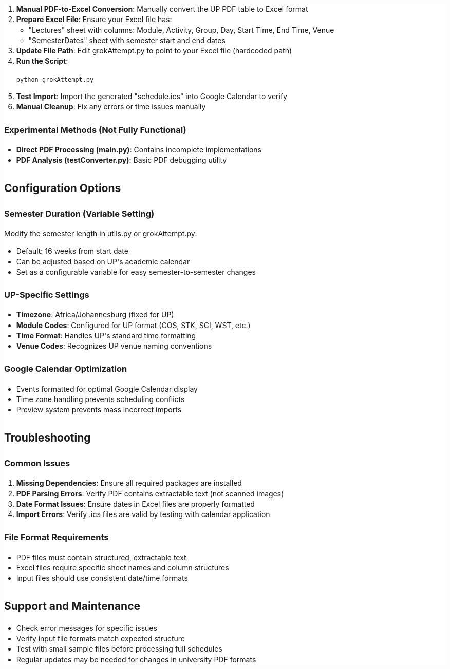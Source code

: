 1. **Manual PDF-to-Excel Conversion**: Manually convert the UP PDF table to Excel format
2. **Prepare Excel File**: Ensure your Excel file has:
   - "Lectures" sheet with columns: Module, Activity, Group, Day, Start Time, End Time, Venue
   - "SemesterDates" sheet with semester start and end dates
3. **Update File Path**: Edit grokAttempt.py to point to your Excel file (hardcoded path)
4. **Run the Script**:
   ```bash
   python grokAttempt.py
   ```
5. **Test Import**: Import the generated "schedule.ics" into Google Calendar to verify
6. **Manual Cleanup**: Fix any errors or time issues manually

### Experimental Methods (Not Fully Functional)
- **Direct PDF Processing (main.py)**: Contains incomplete implementations
- **PDF Analysis (testConverter.py)**: Basic PDF debugging utility

## Configuration Options

### Semester Duration (Variable Setting)
Modify the semester length in utils.py or grokAttempt.py:
- Default: 16 weeks from start date
- Can be adjusted based on UP's academic calendar
- Set as a configurable variable for easy semester-to-semester changes

### UP-Specific Settings
- **Timezone**: Africa/Johannesburg (fixed for UP)
- **Module Codes**: Configured for UP format (COS, STK, SCI, WST, etc.)
- **Time Format**: Handles UP's standard time formatting
- **Venue Codes**: Recognizes UP venue naming conventions

### Google Calendar Optimization
- Events formatted for optimal Google Calendar display
- Time zone handling prevents scheduling conflicts
- Preview system prevents mass incorrect imports

## Troubleshooting

### Common Issues
1. **Missing Dependencies**: Ensure all required packages are installed
2. **PDF Parsing Errors**: Verify PDF contains extractable text (not scanned images)
3. **Date Format Issues**: Ensure dates in Excel files are properly formatted
4. **Import Errors**: Verify .ics files are valid by testing with calendar application

### File Format Requirements
- PDF files must contain structured, extractable text
- Excel files require specific sheet names and column structures
- Input files should use consistent date/time formats

## Support and Maintenance
- Check error messages for specific issues
- Verify input file formats match expected structure
- Test with small sample files before processing full schedules
- Regular updates may be needed for changes in university PDF formats
